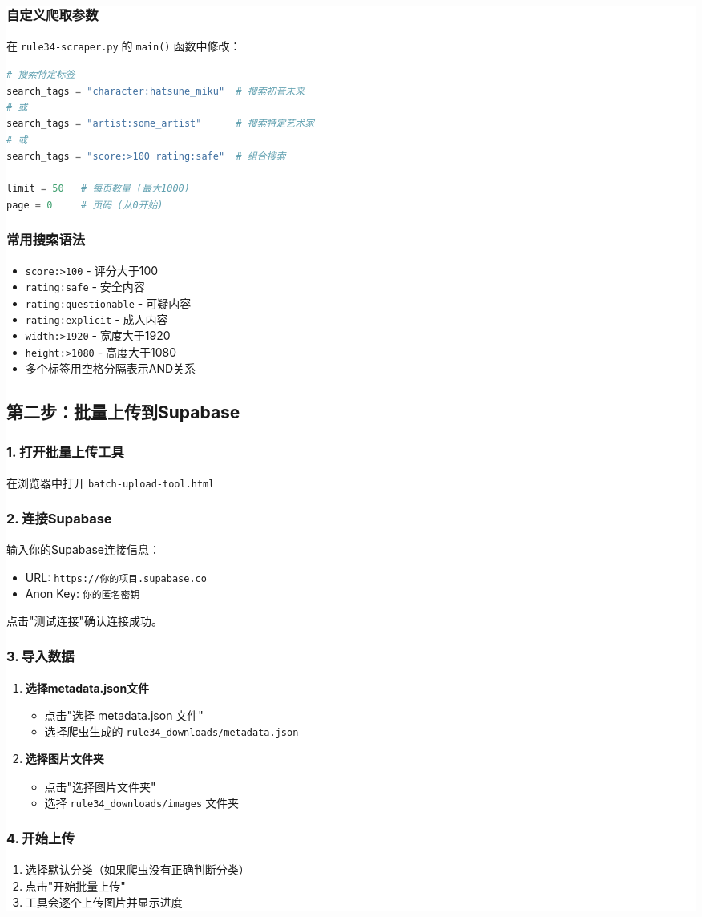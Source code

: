 ### 自定义爬取参数

在 `rule34-scraper.py` 的 `main()` 函数中修改：

```python
# 搜索特定标签
search_tags = "character:hatsune_miku"  # 搜索初音未来
# 或
search_tags = "artist:some_artist"      # 搜索特定艺术家
# 或
search_tags = "score:>100 rating:safe"  # 组合搜索

limit = 50   # 每页数量 (最大1000)
page = 0     # 页码 (从0开始)
```

### 常用搜索语法

- `score:>100` - 评分大于100
- `rating:safe` - 安全内容
- `rating:questionable` - 可疑内容
- `rating:explicit` - 成人内容
- `width:>1920` - 宽度大于1920
- `height:>1080` - 高度大于1080
- 多个标签用空格分隔表示AND关系

## 第二步：批量上传到Supabase

### 1. 打开批量上传工具

在浏览器中打开 `batch-upload-tool.html`

### 2. 连接Supabase

输入你的Supabase连接信息：
- URL: `https://你的项目.supabase.co`
- Anon Key: `你的匿名密钥`

点击"测试连接"确认连接成功。

### 3. 导入数据

1. **选择metadata.json文件**
   - 点击"选择 metadata.json 文件"
   - 选择爬虫生成的 `rule34_downloads/metadata.json`

2. **选择图片文件夹**
   - 点击"选择图片文件夹"
   - 选择 `rule34_downloads/images` 文件夹

### 4. 开始上传

1. 选择默认分类（如果爬虫没有正确判断分类）
2. 点击"开始批量上传"
3. 工具会逐个上传图片并显示进度
